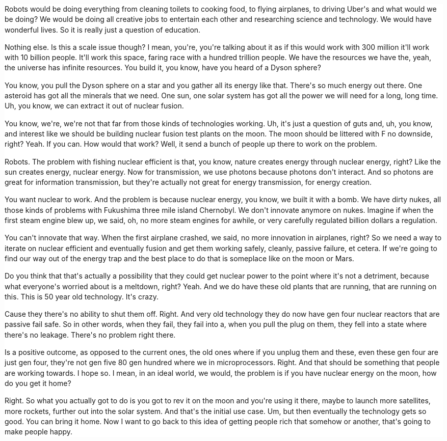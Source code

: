Robots would be doing everything from cleaning toilets to cooking food, to flying airplanes, to driving Uber's and what would we be doing? We would be doing all creative jobs to entertain each other and researching science and technology. We would have wonderful lives. So it is really just a question of education.

Nothing else. Is this a scale issue though? I mean, you're, you're talking about it as if this would work with 300 million it'll work with 10 billion people. It'll work this space, faring race with a hundred trillion people. We have the resources we have the, yeah, the universe has infinite resources. You build it, you know, have you heard of a Dyson sphere?

You know, you pull the Dyson sphere on a star and you gather all its energy like that. There's so much energy out there. One asteroid has got all the minerals that we need. One sun, one solar system has got all the power we will need for a long, long time. Uh, you know, we can extract it out of nuclear fusion.

You know, we're, we're not that far from those kinds of technologies working. Uh, it's just a question of guts and, uh, you know, and interest like we should be building nuclear fusion test plants on the moon. The moon should be littered with F no downside, right? Yeah. If you can. How would that work? Well, it send a bunch of people up there to work on the problem.

Robots. The problem with fishing nuclear efficient is that, you know, nature creates energy through nuclear energy, right? Like the sun creates energy, nuclear energy. Now for transmission, we use photons because photons don't interact. And so photons are great for information transmission, but they're actually not great for energy transmission, for energy creation.

You want nuclear to work. And the problem is because nuclear energy, you know, we built it with a bomb. We have dirty nukes, all those kinds of problems with Fukushima three mile island Chernobyl. We don't innovate anymore on nukes. Imagine if when the first steam engine blew up, we said, oh, no more steam engines for awhile, or very carefully regulated billion dollars a regulation.

You can't innovate that way. When the first airplane crashed, we said, no more innovation in airplanes, right? So we need a way to iterate on nuclear efficient and eventually fusion and get them working safely, cleanly, passive failure, et cetera. If we're going to find our way out of the energy trap and the best place to do that is someplace like on the moon or Mars.

Do you think that that's actually a possibility that they could get nuclear power to the point where it's not a detriment, because what everyone's worried about is a meltdown, right? Yeah. And we do have these old plants that are running, that are running on this. This is 50 year old technology. It's crazy.

Cause they there's no ability to shut them off. Right. And very old technology they do now have gen four nuclear reactors that are passive fail safe. So in other words, when they fail, they fail into a, when you pull the plug on them, they fell into a state where there's no leakage. There's no problem right there.

Is a positive outcome, as opposed to the current ones, the old ones where if you unplug them and these, even these gen four are just gen four, they're not gen five 80 gen hundred where we in microprocessors. Right. And that should be something that people are working towards. I hope so. I mean, in an ideal world, we would, the problem is if you have nuclear energy on the moon, how do you get it home?

Right. So what you actually got to do is you got to rev it on the moon and you're using it there, maybe to launch more satellites, more rockets, further out into the solar system. And that's the initial use case. Um, but then eventually the technology gets so good. You can bring it home. Now I want to go back to this idea of getting people rich that somehow or another, that's going to make people happy.
